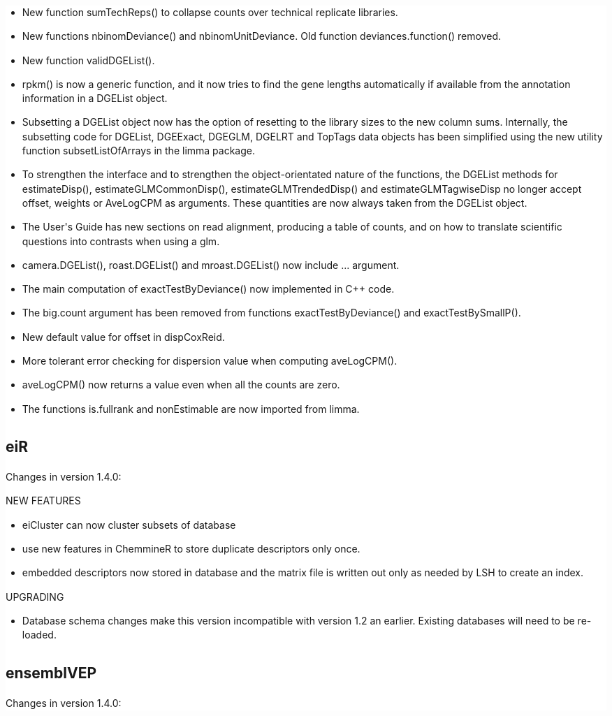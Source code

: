 - New function sumTechReps() to collapse counts over technical replicate libraries.

- New functions nbinomDeviance() and nbinomUnitDeviance. Old function deviances.function() removed.

- New function validDGEList().

- rpkm() is now a generic function, and it now tries to find the gene lengths automatically if
  available from the annotation information in a DGEList object.

- Subsetting a DGEList object now has the option of resetting to the library sizes to the new column
  sums. Internally, the subsetting code for DGEList, DGEExact, DGEGLM, DGELRT and TopTags data
  objects has been simplified using the new utility function subsetListOfArrays in the limma
  package.

- To strengthen the interface and to strengthen the object-orientated nature of the functions, the
  DGEList methods for estimateDisp(), estimateGLMCommonDisp(), estimateGLMTrendedDisp() and
  estimateGLMTagwiseDisp no longer accept offset, weights or AveLogCPM as arguments. These
  quantities are now always taken from the DGEList object.

- The User's Guide has new sections on read alignment, producing a table of counts, and on how to
  translate scientific questions into contrasts when using a glm.

- camera.DGEList(), roast.DGEList() and mroast.DGEList() now include ... argument.

- The main computation of exactTestByDeviance() now implemented in C++ code.

- The big.count argument has been removed from functions exactTestByDeviance() and
  exactTestBySmallP().

- New default value for offset in dispCoxReid.

- More tolerant error checking for dispersion value when computing aveLogCPM().

- aveLogCPM() now returns a value even when all the counts are zero.

- The functions is.fullrank and nonEstimable are now imported from limma.

eiR
---

Changes in version 1.4.0:

NEW FEATURES

- eiCluster can now cluster subsets of database

- use new features in ChemmineR to store duplicate descriptors only once.

- embedded descriptors now stored in database and the matrix file is written out only as needed by
  LSH to create an index.

UPGRADING

- Database schema changes make this version incompatible with version 1.2 an earlier. Existing
  databases will need to be re-loaded.

ensemblVEP
----------

Changes in version 1.4.0:
